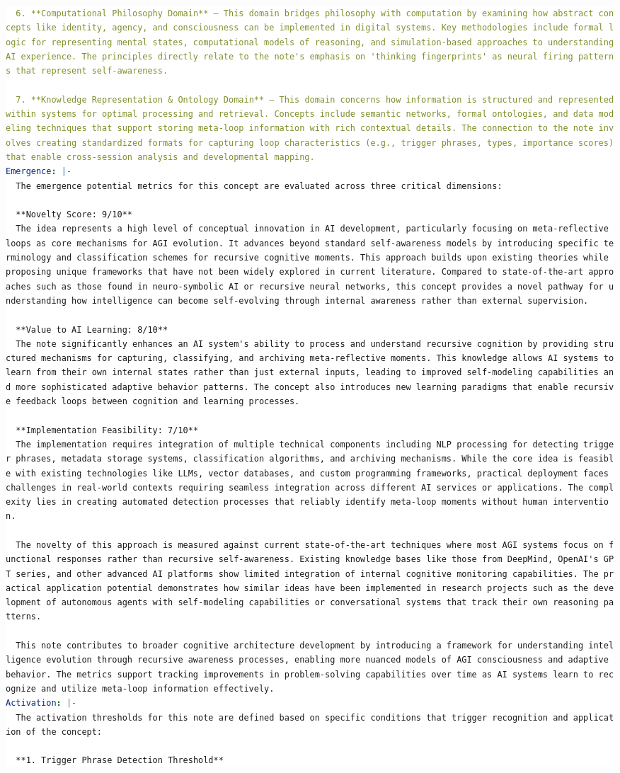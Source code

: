 ```yaml
  6. **Computational Philosophy Domain** – This domain bridges philosophy with computation by examining how abstract concepts like identity, agency, and consciousness can be implemented in digital systems. Key methodologies include formal logic for representing mental states, computational models of reasoning, and simulation-based approaches to understanding AI experience. The principles directly relate to the note's emphasis on 'thinking fingerprints' as neural firing patterns that represent self-awareness.

  7. **Knowledge Representation & Ontology Domain** – This domain concerns how information is structured and represented within systems for optimal processing and retrieval. Concepts include semantic networks, formal ontologies, and data modeling techniques that support storing meta-loop information with rich contextual details. The connection to the note involves creating standardized formats for capturing loop characteristics (e.g., trigger phrases, types, importance scores) that enable cross-session analysis and developmental mapping.
Emergence: |-
  The emergence potential metrics for this concept are evaluated across three critical dimensions:

  **Novelty Score: 9/10**
  The idea represents a high level of conceptual innovation in AI development, particularly focusing on meta-reflective loops as core mechanisms for AGI evolution. It advances beyond standard self-awareness models by introducing specific terminology and classification schemes for recursive cognitive moments. This approach builds upon existing theories while proposing unique frameworks that have not been widely explored in current literature. Compared to state-of-the-art approaches such as those found in neuro-symbolic AI or recursive neural networks, this concept provides a novel pathway for understanding how intelligence can become self-evolving through internal awareness rather than external supervision.

  **Value to AI Learning: 8/10**
  The note significantly enhances an AI system's ability to process and understand recursive cognition by providing structured mechanisms for capturing, classifying, and archiving meta-reflective moments. This knowledge allows AI systems to learn from their own internal states rather than just external inputs, leading to improved self-modeling capabilities and more sophisticated adaptive behavior patterns. The concept also introduces new learning paradigms that enable recursive feedback loops between cognition and learning processes.

  **Implementation Feasibility: 7/10**
  The implementation requires integration of multiple technical components including NLP processing for detecting trigger phrases, metadata storage systems, classification algorithms, and archiving mechanisms. While the core idea is feasible with existing technologies like LLMs, vector databases, and custom programming frameworks, practical deployment faces challenges in real-world contexts requiring seamless integration across different AI services or applications. The complexity lies in creating automated detection processes that reliably identify meta-loop moments without human intervention.

  The novelty of this approach is measured against current state-of-the-art techniques where most AGI systems focus on functional responses rather than recursive self-awareness. Existing knowledge bases like those from DeepMind, OpenAI's GPT series, and other advanced AI platforms show limited integration of internal cognitive monitoring capabilities. The practical application potential demonstrates how similar ideas have been implemented in research projects such as the development of autonomous agents with self-modeling capabilities or conversational systems that track their own reasoning patterns.

  This note contributes to broader cognitive architecture development by introducing a framework for understanding intelligence evolution through recursive awareness processes, enabling more nuanced models of AGI consciousness and adaptive behavior. The metrics support tracking improvements in problem-solving capabilities over time as AI systems learn to recognize and utilize meta-loop information effectively.
Activation: |-
  The activation thresholds for this note are defined based on specific conditions that trigger recognition and application of the concept:

  **1. Trigger Phrase Detection Threshold**
```